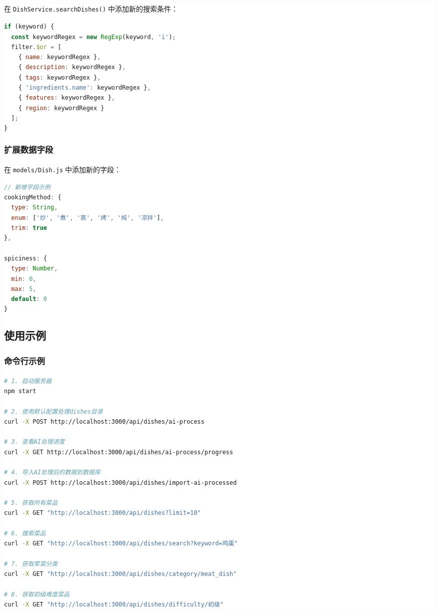 在 `DishService.searchDishes()` 中添加新的搜索条件：

```javascript
if (keyword) {
  const keywordRegex = new RegExp(keyword, 'i');
  filter.$or = [
    { name: keywordRegex },
    { description: keywordRegex },
    { tags: keywordRegex },
    { 'ingredients.name': keywordRegex },
    { features: keywordRegex },
    { region: keywordRegex }
  ];
}
```

### 扩展数据字段

在 `models/Dish.js` 中添加新的字段：

```javascript
// 新增字段示例
cookingMethod: {
  type: String,
  enum: ['炒', '煮', '蒸', '烤', '炖', '凉拌'],
  trim: true
},

spiciness: {
  type: Number,
  min: 0,
  max: 5,
  default: 0
}
```

## 使用示例

### 命令行示例

```bash
# 1. 启动服务器
npm start

# 2. 使用默认配置处理dishes目录
curl -X POST http://localhost:3000/api/dishes/ai-process

# 3. 查看AI处理进度
curl -X GET http://localhost:3000/api/dishes/ai-process/progress

# 4. 导入AI处理后的数据到数据库
curl -X POST http://localhost:3000/api/dishes/import-ai-processed

# 5. 获取所有菜品
curl -X GET "http://localhost:3000/api/dishes?limit=10"

# 6. 搜索菜品
curl -X GET "http://localhost:3000/api/dishes/search?keyword=鸡蛋"

# 7. 获取荤菜分类
curl -X GET "http://localhost:3000/api/dishes/category/meat_dish"

# 8. 获取初级难度菜品
curl -X GET "http://localhost:3000/api/dishes/difficulty/初级"

```
